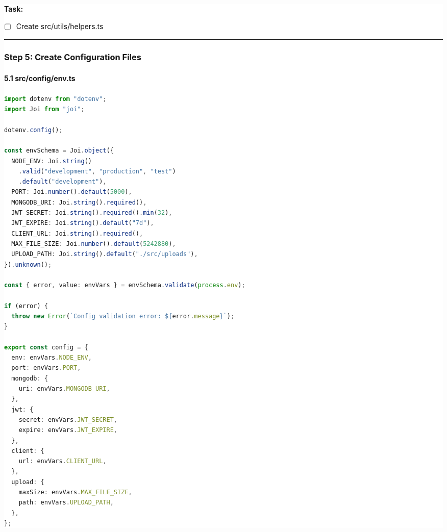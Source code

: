 **Task:**

- [ ] Create src/utils/helpers.ts

---

### Step 5: Create Configuration Files

#### 5.1 src/config/env.ts

```typescript
import dotenv from "dotenv";
import Joi from "joi";

dotenv.config();

const envSchema = Joi.object({
  NODE_ENV: Joi.string()
    .valid("development", "production", "test")
    .default("development"),
  PORT: Joi.number().default(5000),
  MONGODB_URI: Joi.string().required(),
  JWT_SECRET: Joi.string().required().min(32),
  JWT_EXPIRE: Joi.string().default("7d"),
  CLIENT_URL: Joi.string().required(),
  MAX_FILE_SIZE: Joi.number().default(5242880),
  UPLOAD_PATH: Joi.string().default("./src/uploads"),
}).unknown();

const { error, value: envVars } = envSchema.validate(process.env);

if (error) {
  throw new Error(`Config validation error: ${error.message}`);
}

export const config = {
  env: envVars.NODE_ENV,
  port: envVars.PORT,
  mongodb: {
    uri: envVars.MONGODB_URI,
  },
  jwt: {
    secret: envVars.JWT_SECRET,
    expire: envVars.JWT_EXPIRE,
  },
  client: {
    url: envVars.CLIENT_URL,
  },
  upload: {
    maxSize: envVars.MAX_FILE_SIZE,
    path: envVars.UPLOAD_PATH,
  },
};
```
